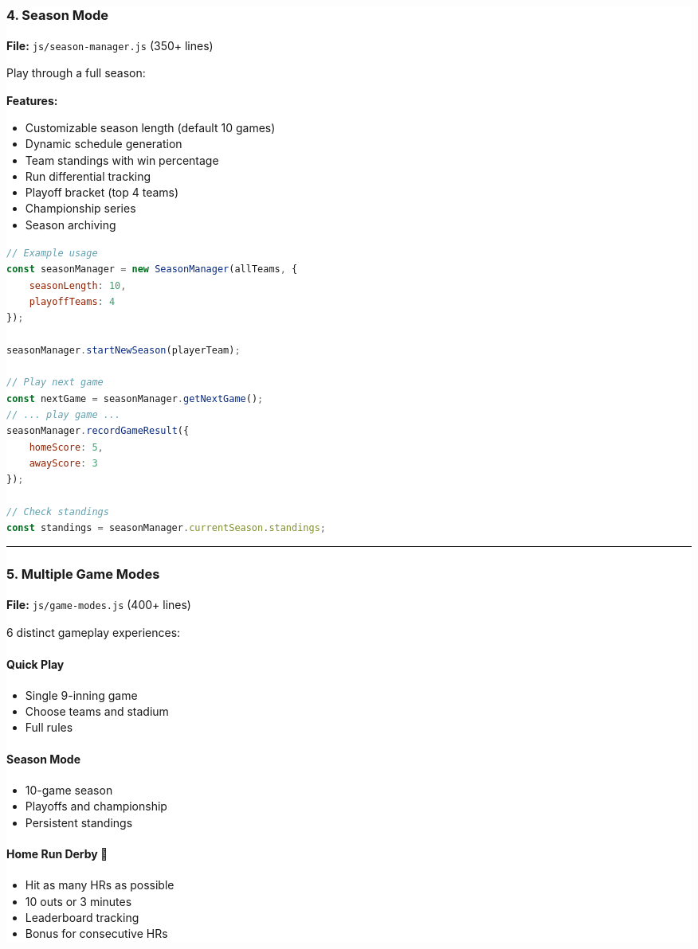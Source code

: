 
### 4. Season Mode
**File:** `js/season-manager.js` (350+ lines)

Play through a full season:

**Features:**
- Customizable season length (default 10 games)
- Dynamic schedule generation
- Team standings with win percentage
- Run differential tracking
- Playoff bracket (top 4 teams)
- Championship series
- Season archiving

```javascript
// Example usage
const seasonManager = new SeasonManager(allTeams, {
    seasonLength: 10,
    playoffTeams: 4
});

seasonManager.startNewSeason(playerTeam);

// Play next game
const nextGame = seasonManager.getNextGame();
// ... play game ...
seasonManager.recordGameResult({
    homeScore: 5,
    awayScore: 3
});

// Check standings
const standings = seasonManager.currentSeason.standings;
```

---

### 5. Multiple Game Modes
**File:** `js/game-modes.js` (400+ lines)

6 distinct gameplay experiences:

#### **Quick Play**
- Single 9-inning game
- Choose teams and stadium
- Full rules

#### **Season Mode**
- 10-game season
- Playoffs and championship
- Persistent standings

#### **Home Run Derby** 🚀
- Hit as many HRs as possible
- 10 outs or 3 minutes
- Leaderboard tracking
- Bonus for consecutive HRs
